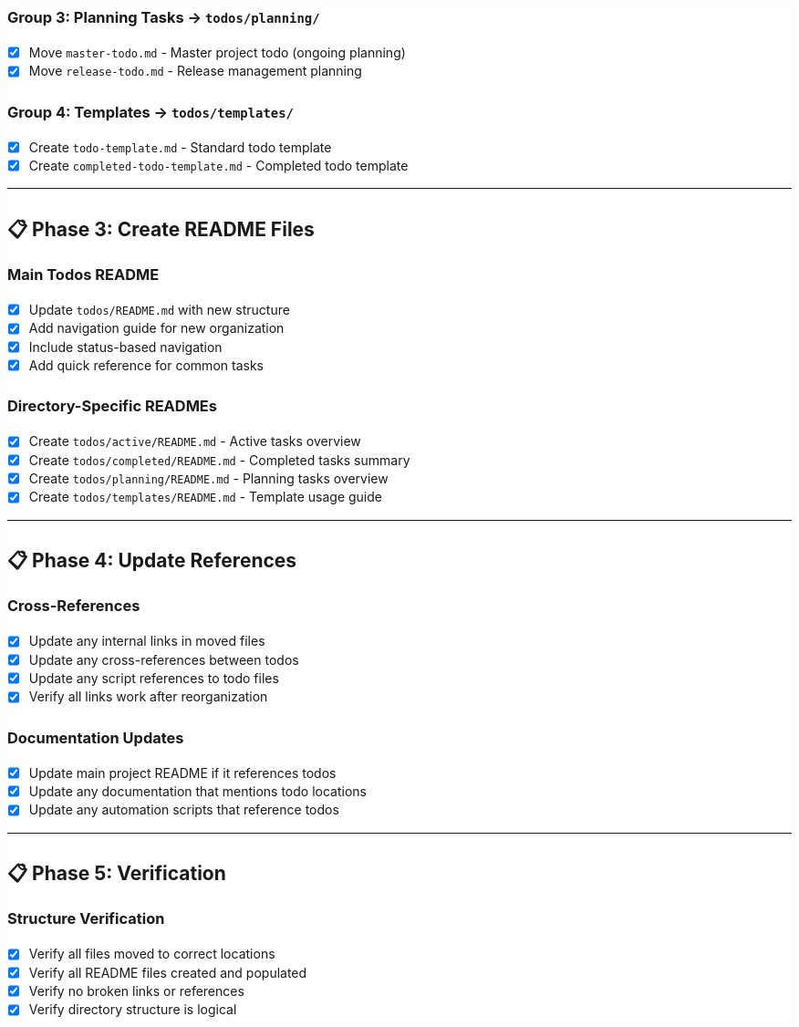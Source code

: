 ### **Group 3: Planning Tasks → `todos/planning/`**
- [x] Move `master-todo.md` - Master project todo (ongoing planning)
- [x] Move `release-todo.md` - Release management planning

### **Group 4: Templates → `todos/templates/`**
- [x] Create `todo-template.md` - Standard todo template
- [x] Create `completed-todo-template.md` - Completed todo template

---

## 📋 **Phase 3: Create README Files**

### **Main Todos README**
- [x] Update `todos/README.md` with new structure
- [x] Add navigation guide for new organization
- [x] Include status-based navigation
- [x] Add quick reference for common tasks

### **Directory-Specific READMEs**
- [x] Create `todos/active/README.md` - Active tasks overview
- [x] Create `todos/completed/README.md` - Completed tasks summary
- [x] Create `todos/planning/README.md` - Planning tasks overview
- [x] Create `todos/templates/README.md` - Template usage guide

---

## 📋 **Phase 4: Update References**

### **Cross-References**
- [x] Update any internal links in moved files
- [x] Update any cross-references between todos
- [x] Update any script references to todo files
- [x] Verify all links work after reorganization

### **Documentation Updates**
- [x] Update main project README if it references todos
- [x] Update any documentation that mentions todo locations
- [x] Update any automation scripts that reference todos

---

## 📋 **Phase 5: Verification**

### **Structure Verification**
- [x] Verify all files moved to correct locations
- [x] Verify all README files created and populated
- [x] Verify no broken links or references
- [x] Verify directory structure is logical
